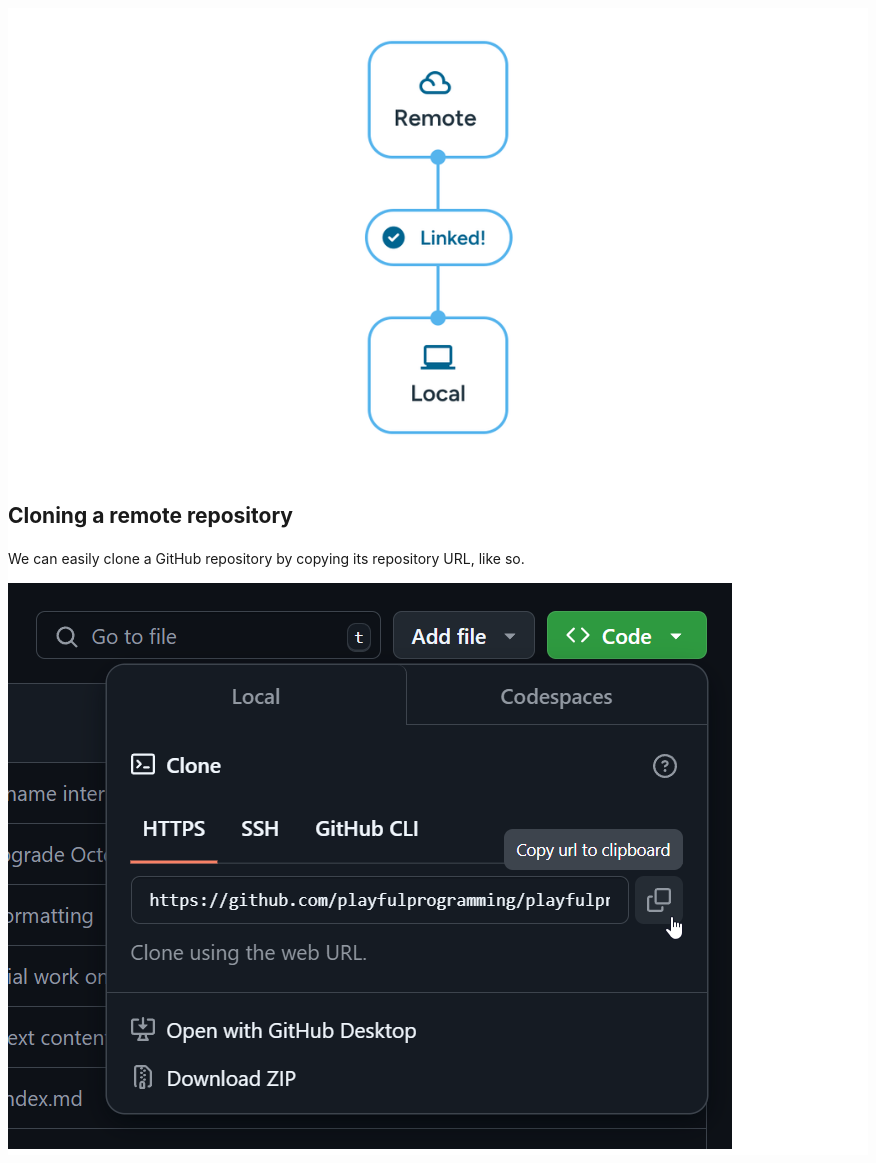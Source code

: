 <img src="./git_link_remote.svg" alt="A diagram of a local and remote being linked together." style="background-color: var(--background_primary-bright); border: var(--border-width_s) solid var(--background_disabled); border-radius: var(--corner-radius_xl)">

## Cloning a remote repository

We can easily clone a GitHub repository by copying its repository URL, like so.

![Image of a GitHub repository, with the cloning popup being shown](./github_clone.png)
